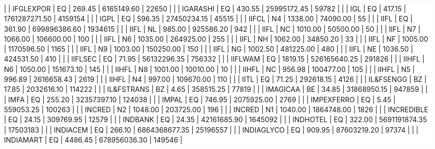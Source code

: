 |  | IFGLEXPOR | EQ | 269.45 | 6165149.60 | 22650 |
|  | IGARASHI | EQ | 430.55 | 25995172.45 | 59782 |
|  | IGL | EQ | 417.15 | 1761287271.50 | 4159154 |
|  | IGPL | EQ | 596.35 | 27450234.15 | 45515 |
|  | IIFCL | N4 | 1338.00 | 74090.00 | 55 |
|  | IIFL | EQ | 361.90 | 699896386.60 | 1934615 |
|  | IIFL | NL | 985.00 | 925586.20 | 942 |
|  | IIFL | NC | 1010.00 | 50500.00 | 50 |
|  | IIFL | N7 | 1066.00 | 106600.00 | 100 |
|  | IIFL | N6 | 1035.00 | 264925.00 | 255 |
|  | IIFL | NH | 1062.00 | 34850.20 | 33 |
|  | IIFL | NF | 1005.00 | 1170596.50 | 1165 |
|  | IIFL | N9 | 1003.00 | 150250.00 | 150 |
|  | IIFL | NG | 1002.50 | 481225.00 | 480 |
|  | IIFL | NE | 1036.50 | 424531.50 | 410 |
|  | IIFLSEC | EQ | 71.95 | 56132296.35 | 756332 |
|  | IIFLWAM | EQ | 1819.15 | 526165640.25 | 291826 |
|  | IIHFL | N6 | 1050.00 | 151673.10 | 145 |
|  | IIHFL | N8 | 1001.00 | 10010.00 | 10 |
|  | IIHFL | NC | 956.98 | 100477.00 | 105 |
|  | IIHFL | N5 | 996.89 | 2616658.43 | 2619 |
|  | IIHFL | N4 | 997.00 | 109670.00 | 110 |
|  | IITL | EQ | 71.25 | 292618.15 | 4126 |
|  | IL&FSENGG | BZ | 17.85 | 2032616.10 | 114222 |
|  | IL&FSTRANS | BZ | 4.65 | 358515.25 | 77819 |
|  | IMAGICAA | BE | 34.85 | 31868950.15 | 947859 |
|  | IMFA | EQ | 255.20 | 32357397.10 | 124038 |
|  | IMPAL | EQ | 746.95 | 2075925.00 | 2769 |
|  | IMPEXFERRO | EQ | 5.45 | 559053.25 | 100263 |
|  | INCRED | N2 | 1048.00 | 203725.00 | 196 |
|  | INCRED | N1 | 1040.00 | 1864748.00 | 1826 |
|  | INCREDIBLE | EQ | 24.15 | 309769.95 | 12579 |
|  | INDBANK | EQ | 24.35 | 42161685.90 | 1645092 |
|  | INDHOTEL | EQ | 322.00 | 5691191874.35 | 17503183 |
|  | INDIACEM | EQ | 266.10 | 6864368677.35 | 25196557 |
|  | INDIAGLYCO | EQ | 909.95 | 87603219.20 | 97374 |
|  | INDIAMART | EQ | 4486.45 | 678956036.30 | 149546 |